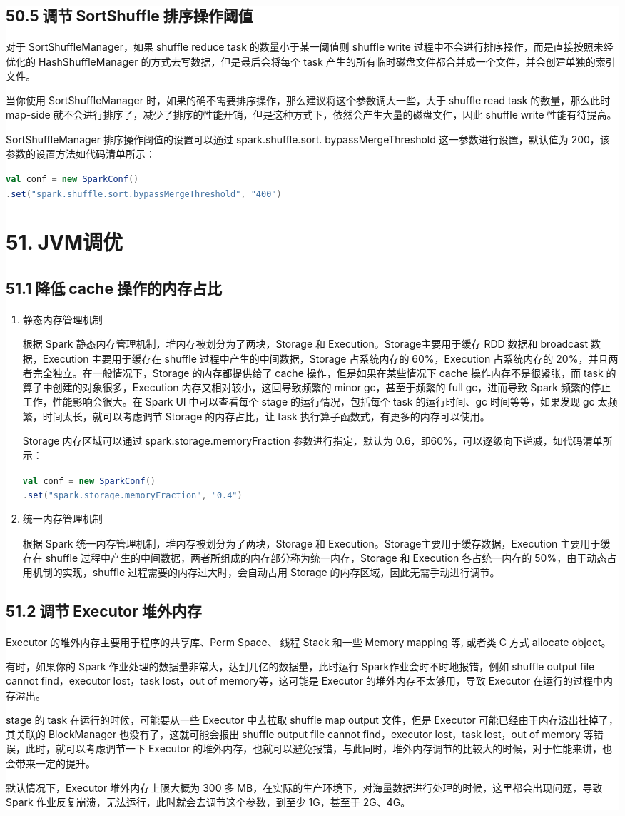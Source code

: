 ## 50.5 **调节** **SortShuffle** **排序操作阈值**

对于 SortShuffleManager，如果 shuffle reduce task 的数量小于某一阈值则 shuffle write 过程中不会进行排序操作，而是直接按照未经优化的 HashShuffleManager 的方式去写数据，但是最后会将每个 task 产生的所有临时磁盘文件都合并成一个文件，并会创建单独的索引文件。

当你使用 SortShuffleManager 时，如果的确不需要排序操作，那么建议将这个参数调大一些，大于 shuffle read task 的数量，那么此时 map-side 就不会进行排序了，减少了排序的性能开销，但是这种方式下，依然会产生大量的磁盘文件，因此 shuffle write 性能有待提高。

SortShuffleManager 排序操作阈值的设置可以通过 spark.shuffle.sort. bypassMergeThreshold 这一参数进行设置，默认值为 200，该参数的设置方法如代码清单所示：

```scala
val conf = new SparkConf()
.set("spark.shuffle.sort.bypassMergeThreshold", "400")
```

# 51. JVM调优

## 51.1 **降低** **cache** **操作的内存占比**

1. 静态内存管理机制

   根据 Spark 静态内存管理机制，堆内存被划分为了两块，Storage 和 Execution。Storage主要用于缓存 RDD 数据和 broadcast 数据，Execution 主要用于缓存在 shuffle 过程中产生的中间数据，Storage 占系统内存的 60%，Execution 占系统内存的 20%，并且两者完全独立。在一般情况下，Storage 的内存都提供给了 cache 操作，但是如果在某些情况下 cache 操作内存不是很紧张，而 task 的算子中创建的对象很多，Execution 内存又相对较小，这回导致频繁的 minor gc，甚至于频繁的 full gc，进而导致 Spark 频繁的停止工作，性能影响会很大。在 Spark UI 中可以查看每个 stage 的运行情况，包括每个 task 的运行时间、gc 时间等等，如果发现 gc 太频繁，时间太长，就可以考虑调节 Storage 的内存占比，让 task 执行算子函数式，有更多的内存可以使用。

   Storage 内存区域可以通过 spark.storage.memoryFraction 参数进行指定，默认为 0.6，即60%，可以逐级向下递减，如代码清单所示：

   ```scala
   val conf = new SparkConf()
   .set("spark.storage.memoryFraction", "0.4")
   ```

2. 统一内存管理机制

   根据 Spark 统一内存管理机制，堆内存被划分为了两块，Storage 和 Execution。Storage主要用于缓存数据，Execution 主要用于缓存在 shuffle 过程中产生的中间数据，两者所组成的内存部分称为统一内存，Storage 和 Execution 各占统一内存的 50%，由于动态占用机制的实现，shuffle 过程需要的内存过大时，会自动占用 Storage 的内存区域，因此无需手动进行调节。

## 51.2 **调节** **Executor** **堆外内存**

Executor 的堆外内存主要用于程序的共享库、Perm Space、 线程 Stack 和一些 Memory mapping 等, 或者类 C 方式 allocate object。

有时，如果你的 Spark 作业处理的数据量非常大，达到几亿的数据量，此时运行 Spark作业会时不时地报错，例如 shuffle output file cannot find，executor lost，task lost，out of memory等，这可能是 Executor 的堆外内存不太够用，导致 Executor 在运行的过程中内存溢出。

stage 的 task 在运行的时候，可能要从一些 Executor 中去拉取 shuffle map output 文件，但是 Executor 可能已经由于内存溢出挂掉了，其关联的 BlockManager 也没有了，这就可能会报出 shuffle output file cannot find，executor lost，task lost，out of memory 等错误，此时，就可以考虑调节一下 Executor 的堆外内存，也就可以避免报错，与此同时，堆外内存调节的比较大的时候，对于性能来讲，也会带来一定的提升。

默认情况下，Executor 堆外内存上限大概为 300 多 MB，在实际的生产环境下，对海量数据进行处理的时候，这里都会出现问题，导致 Spark 作业反复崩溃，无法运行，此时就会去调节这个参数，到至少 1G，甚至于 2G、4G。
